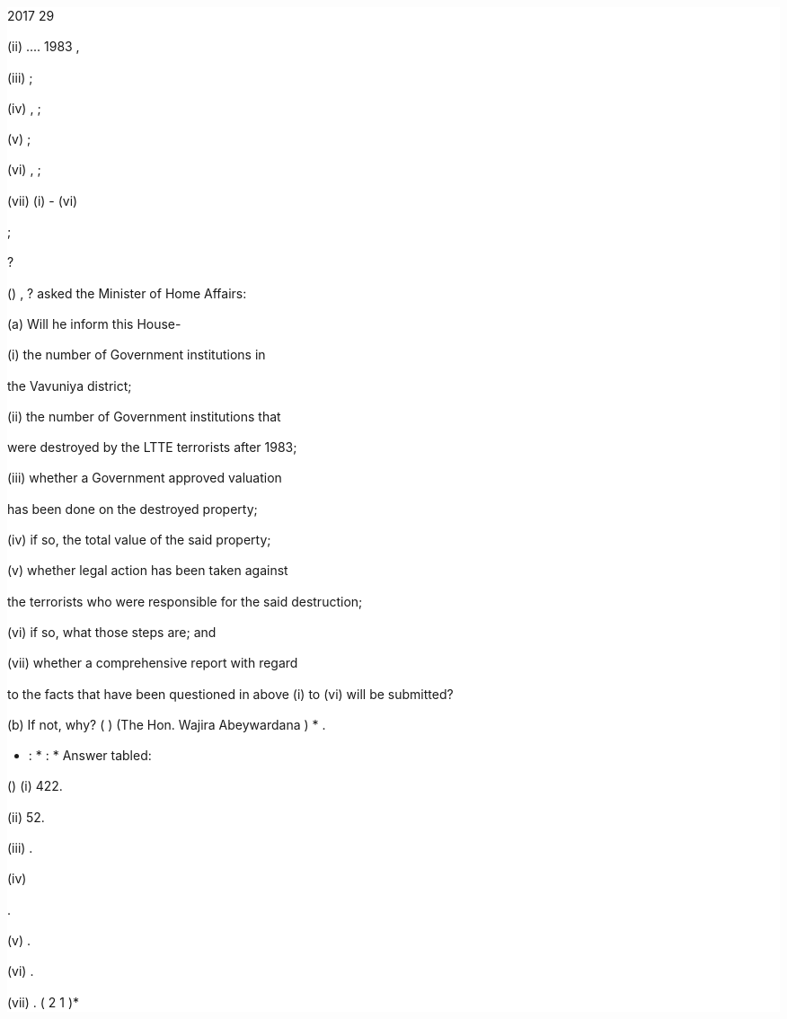2017 29

(ii) .... 1983 ,

(iii) ;

(iv) , ;

(v) ;

(vi) , ;

(vii) (i) - (vi)

;

?

() , ? asked the Minister of Home Affairs:

(a) Will he inform this House-

(i) the number of Government institutions in

the Vavuniya district;

(ii) the number of Government institutions that

were destroyed by the LTTE terrorists after 1983;

(iii) whether a Government approved valuation

has been done on the destroyed property;

(iv) if so, the total value of the said property;

(v) whether legal action has been taken against

the terrorists who were responsible for the said destruction;

(vi) if so, what those steps are; and

(vii) whether a comprehensive report with regard

to the facts that have been questioned in above (i) to (vi) will be submitted?

(b) If not, why? ( ) (The Hon. Wajira Abeywardana ) * .

* : * : * Answer tabled:

() (i) 422.

(ii) 52.

(iii) .

(iv)

.

(v) .

(vi) .

(vii) . ( 2 1 )*
